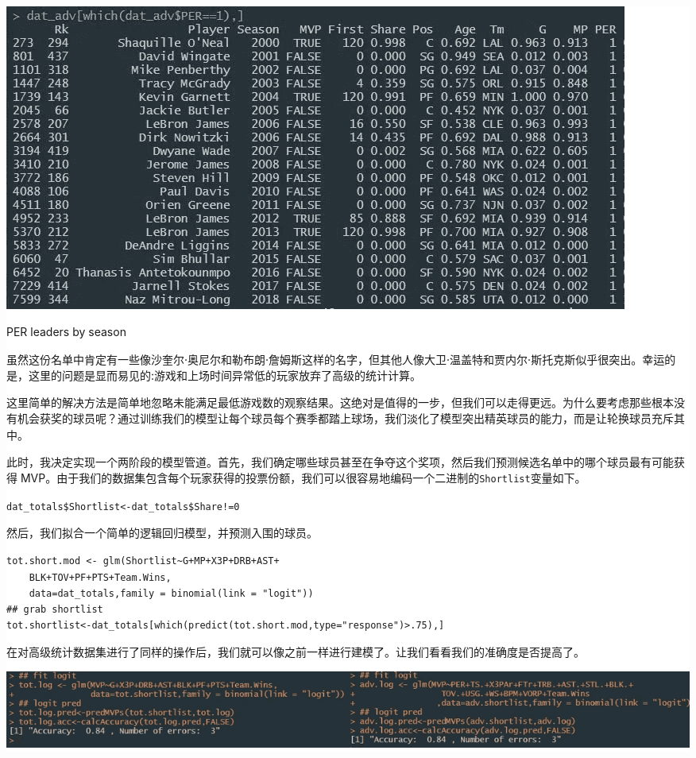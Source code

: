 ![](img/4bba093ace34982c0bba35939145031a.png)

PER leaders by season

虽然这份名单中肯定有一些像沙奎尔·奥尼尔和勒布朗·詹姆斯这样的名字，但其他人像大卫·温盖特和贾内尔·斯托克斯似乎很突出。幸运的是，这里的问题是显而易见的:游戏和上场时间异常低的玩家放弃了高级的统计计算。

这里简单的解决方法是简单地忽略未能满足最低游戏数的观察结果。这绝对是值得的一步，但我们可以走得更远。为什么要考虑那些根本没有机会获奖的球员呢？通过训练我们的模型让每个球员每个赛季都踏上球场，我们淡化了模型突出精英球员的能力，而是让轮换球员充斥其中。

此时，我决定实现一个两阶段的模型管道。首先，我们确定哪些球员甚至在争夺这个奖项，然后我们预测候选名单中的哪个球员最有可能获得 MVP。由于我们的数据集包含每个玩家获得的投票份额，我们可以很容易地编码一个二进制的`Shortlist`变量如下。

```
dat_totals$Shortlist<-dat_totals$Share!=0
```

然后，我们拟合一个简单的逻辑回归模型，并预测入围的球员。

```
tot.short.mod <- glm(Shortlist~G+MP+X3P+DRB+AST+
    BLK+TOV+PF+PTS+Team.Wins,
    data=dat_totals,family = binomial(link = "logit"))
## grab shortlist
tot.shortlist<-dat_totals[which(predict(tot.short.mod,type="response")>.75),]
```

在对高级统计数据集进行了同样的操作后，我们就可以像之前一样进行建模了。让我们看看我们的准确度是否提高了。

![](img/9f8352e68552daab0668efce6caf9187.png)
